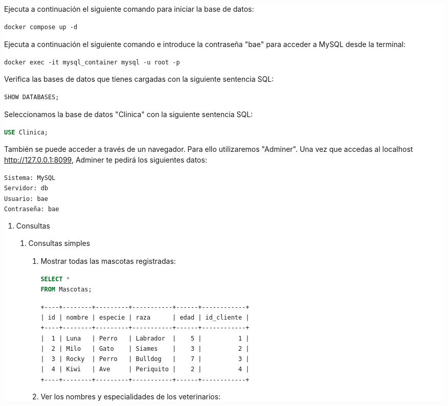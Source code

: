 Ejecuta a continuación el siguiente comando para iniciar la base de datos:

```shell
docker compose up -d
```

Ejecuta a continuación el siguiente comando e introduce la contraseña "bae" para acceder a MySQL desde la terminal:

```shell
docker exec -it mysql_container mysql -u root -p
```

Verifica las bases de datos que tienes cargadas con la siguiente sentencia SQL:

```sql
SHOW DATABASES;
```

Seleccionamos la base de datos "Clinica" con la siguiente sentencia SQL:

```sql
USE Clinica;
```

También se puede acceder a través de un navegador. Para ello utilizaremos "Adminer". Una vez que accedas al localhost http://127.0.0.1:8099, Adminer te pedirá los siguientes datos:

```txt
Sistema: MySQL
Servidor: db
Usuario: bae
Contraseña: bae
```

1. Consultas

    1. Consultas simples

        1. Mostrar todas las mascotas registradas:

            ```sql
            SELECT *
            FROM Mascotas;
            ```

            ```txt
            +----+--------+---------+-----------+------+------------+
            | id | nombre | especie | raza      | edad | id_cliente |
            +----+--------+---------+-----------+------+------------+
            |  1 | Luna   | Perro   | Labrador  |    5 |          1 |
            |  2 | Milo   | Gato    | Siames    |    3 |          2 |
            |  3 | Rocky  | Perro   | Bulldog   |    7 |          3 |
            |  4 | Kiwi   | Ave     | Periquito |    2 |          4 |
            +----+--------+---------+-----------+------+------------+
            ```
        2. Ver los nombres y especialidades de los veterinarios:

